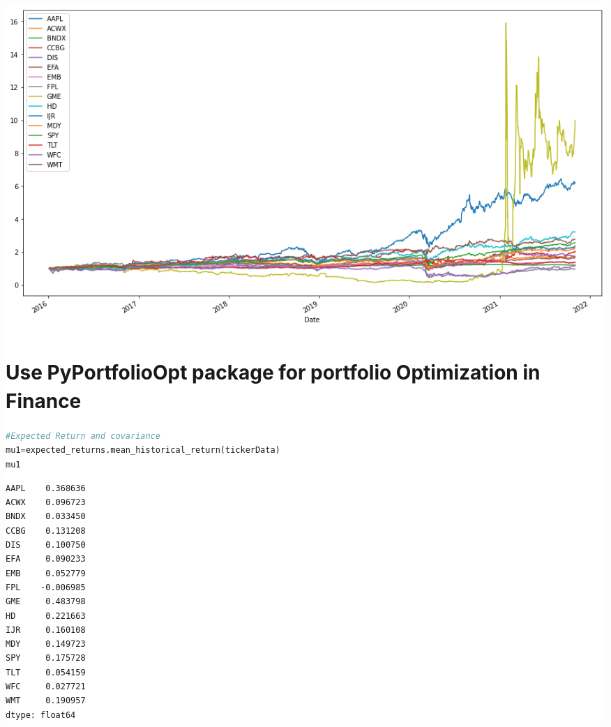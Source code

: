 ![png](output_32_1.png)
    


# Use PyPortfolioOpt package for portfolio Optimization in **Finance**


```python
#Expected Return and covariance
mu1=expected_returns.mean_historical_return(tickerData)
mu1
```




    AAPL    0.368636
    ACWX    0.096723
    BNDX    0.033450
    CCBG    0.131208
    DIS     0.100750
    EFA     0.090233
    EMB     0.052779
    FPL    -0.006985
    GME     0.483798
    HD      0.221663
    IJR     0.160108
    MDY     0.149723
    SPY     0.175728
    TLT     0.054159
    WFC     0.027721
    WMT     0.190957
    dtype: float64
